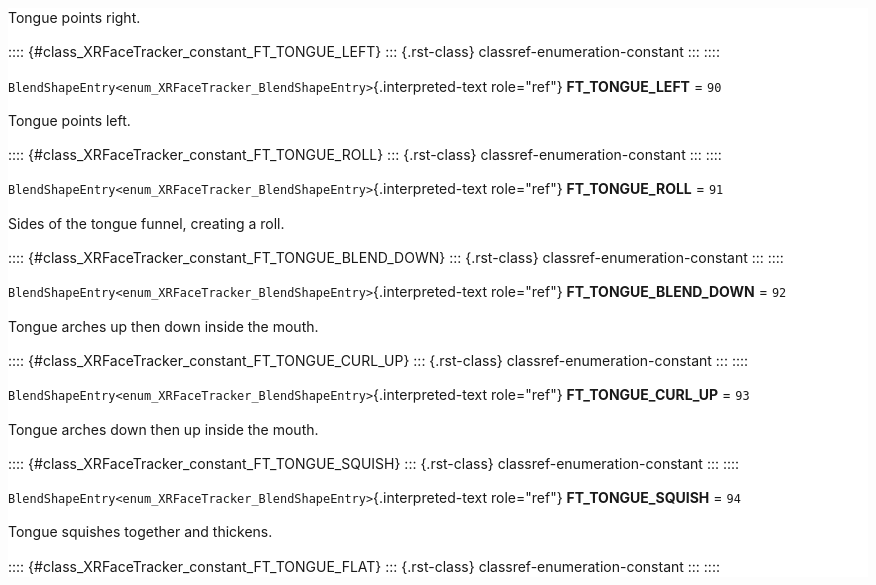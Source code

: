 Tongue points right.

:::: {#class_XRFaceTracker_constant_FT_TONGUE_LEFT}
::: {.rst-class}
classref-enumeration-constant
:::
::::

`BlendShapeEntry<enum_XRFaceTracker_BlendShapeEntry>`{.interpreted-text
role="ref"} **FT_TONGUE_LEFT** = `90`

Tongue points left.

:::: {#class_XRFaceTracker_constant_FT_TONGUE_ROLL}
::: {.rst-class}
classref-enumeration-constant
:::
::::

`BlendShapeEntry<enum_XRFaceTracker_BlendShapeEntry>`{.interpreted-text
role="ref"} **FT_TONGUE_ROLL** = `91`

Sides of the tongue funnel, creating a roll.

:::: {#class_XRFaceTracker_constant_FT_TONGUE_BLEND_DOWN}
::: {.rst-class}
classref-enumeration-constant
:::
::::

`BlendShapeEntry<enum_XRFaceTracker_BlendShapeEntry>`{.interpreted-text
role="ref"} **FT_TONGUE_BLEND_DOWN** = `92`

Tongue arches up then down inside the mouth.

:::: {#class_XRFaceTracker_constant_FT_TONGUE_CURL_UP}
::: {.rst-class}
classref-enumeration-constant
:::
::::

`BlendShapeEntry<enum_XRFaceTracker_BlendShapeEntry>`{.interpreted-text
role="ref"} **FT_TONGUE_CURL_UP** = `93`

Tongue arches down then up inside the mouth.

:::: {#class_XRFaceTracker_constant_FT_TONGUE_SQUISH}
::: {.rst-class}
classref-enumeration-constant
:::
::::

`BlendShapeEntry<enum_XRFaceTracker_BlendShapeEntry>`{.interpreted-text
role="ref"} **FT_TONGUE_SQUISH** = `94`

Tongue squishes together and thickens.

:::: {#class_XRFaceTracker_constant_FT_TONGUE_FLAT}
::: {.rst-class}
classref-enumeration-constant
:::
::::
